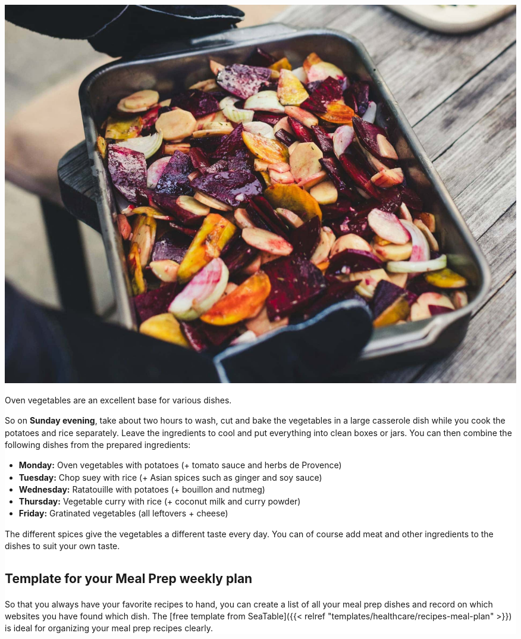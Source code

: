 ![Meal prep with oven vegetables](markus-spiske-jTsGVi6uEZ0-unsplash-min.jpg)

Oven vegetables are an excellent base for various dishes.

So on **Sunday evening**, take about two hours to wash, cut and bake the vegetables in a large casserole dish while you cook the potatoes and rice separately. Leave the ingredients to cool and put everything into clean boxes or jars. You can then combine the following dishes from the prepared ingredients:

- **Monday:** Oven vegetables with potatoes (+ tomato sauce and herbs de Provence)
- **Tuesday:** Chop suey with rice (+ Asian spices such as ginger and soy sauce)
- **Wednesday:** Ratatouille with potatoes (+ bouillon and nutmeg)
- **Thursday:** Vegetable curry with rice (+ coconut milk and curry powder)
- **Friday:** Gratinated vegetables (all leftovers + cheese)

The different spices give the vegetables a different taste every day. You can of course add meat and other ingredients to the dishes to suit your own taste.

## Template for your Meal Prep weekly plan

So that you always have your favorite recipes to hand, you can create a list of all your meal prep dishes and record on which websites you have found which dish. The [free template from SeaTable]({{< relref "templates/healthcare/recipes-meal-plan" >}}) is ideal for organizing your meal prep recipes clearly.

